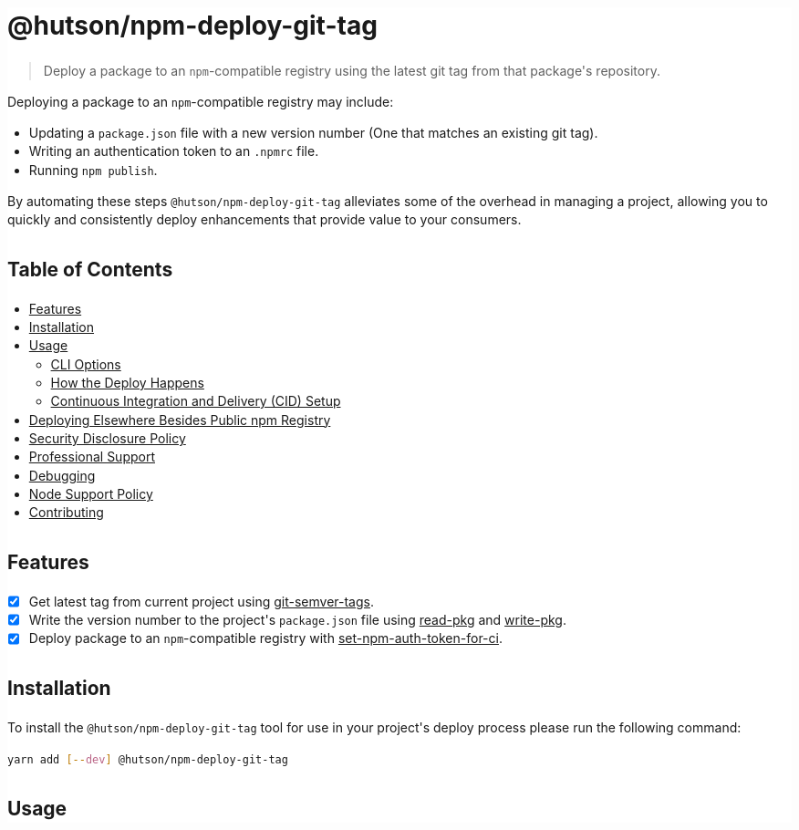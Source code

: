 # @hutson/npm-deploy-git-tag

> Deploy a package to an `npm`-compatible registry using the latest git tag from that package's repository.

Deploying a package to an `npm`-compatible registry may include:
* Updating a `package.json` file with a new version number (One that matches an existing git tag).
* Writing an authentication token to an `.npmrc` file.
* Running `npm publish`.

By automating these steps `@hutson/npm-deploy-git-tag` alleviates some of the overhead in managing a project, allowing you to quickly and consistently deploy enhancements that provide value to your consumers.

## Table of Contents




- [Features](#features)
- [Installation](#installation)
- [Usage](#usage)
  - [CLI Options](#cli-options)
  - [How the Deploy Happens](#how-the-deploy-happens)
  - [Continuous Integration and Delivery (CID) Setup](#continuous-integration-and-delivery-cid-setup)
- [Deploying Elsewhere Besides Public npm Registry](#deploying-elsewhere-besides-public-npm-registry)
- [Security Disclosure Policy](#security-disclosure-policy)
- [Professional Support](#professional-support)
- [Debugging](#debugging)
- [Node Support Policy](#node-support-policy)
- [Contributing](#contributing)



## Features

* [x] Get latest tag from current project using [git-semver-tags](https://www.npmjs.com/package/git-semver-tags).
* [x] Write the version number to the project's `package.json` file using [read-pkg](https://www.npmjs.com/package/read-pkg) and [write-pkg](https://www.npmjs.com/package/write-pkg).
* [x] Deploy package to an `npm`-compatible registry with [set-npm-auth-token-for-ci](https://www.npmjs.com/package/set-npm-auth-token-for-ci).

## Installation

To install the `@hutson/npm-deploy-git-tag` tool for use in your project's deploy process please run the following command:

```bash
yarn add [--dev] @hutson/npm-deploy-git-tag
```

## Usage
